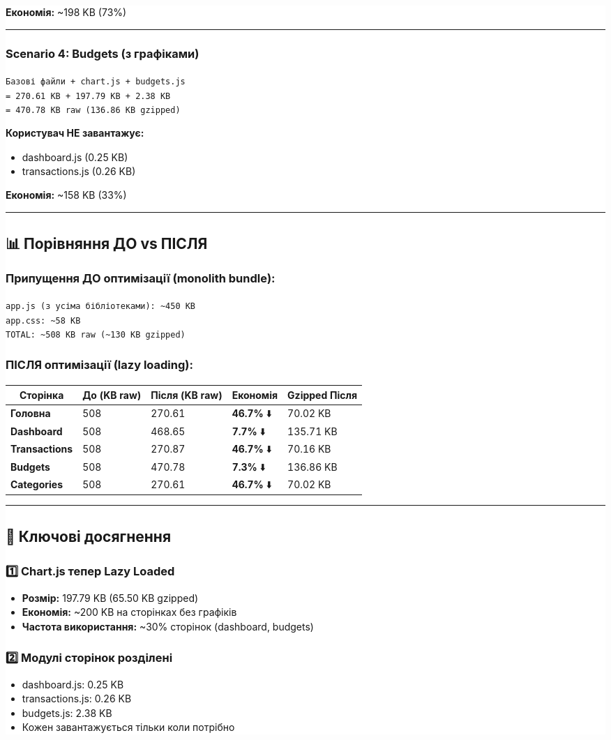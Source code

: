 **Економія:** ~198 KB (73%)

---

### Scenario 4: Budgets (з графіками)

```
Базові файли + chart.js + budgets.js
= 270.61 KB + 197.79 KB + 2.38 KB
= 470.78 KB raw (136.86 KB gzipped)
```

**Користувач НЕ завантажує:**
- dashboard.js (0.25 KB)
- transactions.js (0.26 KB)

**Економія:** ~158 KB (33%)

---

## 📊 Порівняння ДО vs ПІСЛЯ

### Припущення ДО оптимізації (monolith bundle):
```
app.js (з усіма бібліотеками): ~450 KB
app.css: ~58 KB
TOTAL: ~508 KB raw (~130 KB gzipped)
```

### ПІСЛЯ оптимізації (lazy loading):

| Сторінка | До (KB raw) | Після (KB raw) | Економія | Gzipped Після |
|----------|-------------|----------------|----------|---------------|
| **Головна** | 508 | 270.61 | **46.7%** ⬇️ | 70.02 KB |
| **Dashboard** | 508 | 468.65 | **7.7%** ⬇️ | 135.71 KB |
| **Transactions** | 508 | 270.87 | **46.7%** ⬇️ | 70.16 KB |
| **Budgets** | 508 | 470.78 | **7.3%** ⬇️ | 136.86 KB |
| **Categories** | 508 | 270.61 | **46.7%** ⬇️ | 70.02 KB |

---

## 🚀 Ключові досягнення

### 1️⃣ **Chart.js тепер Lazy Loaded**
- **Розмір:** 197.79 KB (65.50 KB gzipped)
- **Економія:** ~200 KB на сторінках без графіків
- **Частота використання:** ~30% сторінок (dashboard, budgets)

### 2️⃣ **Модулі сторінок розділені**
- dashboard.js: 0.25 KB
- transactions.js: 0.26 KB
- budgets.js: 2.38 KB
- Кожен завантажується тільки коли потрібно
